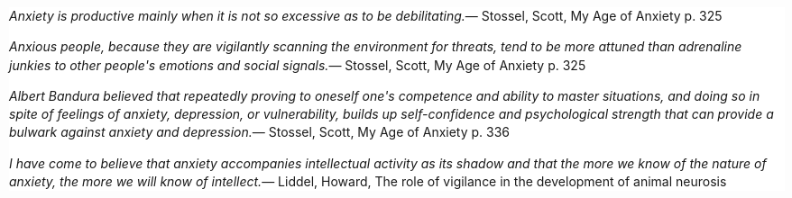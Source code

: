 <quote><cite>Anxiety is productive mainly when it is not so excessive as to be debilitating.</cite><span>— <author>Stossel, Scott</author>, <book>My Age of Anxiety p. 325</book></span></quote>

<quote><cite>Anxious people, because they are vigilantly scanning the environment for threats, tend to be more attuned than adrenaline junkies to other people's emotions and social signals.</cite><span>— <author>Stossel, Scott</author>, <book>My Age of Anxiety p. 325</book></span></quote>

<quote><cite>Albert Bandura believed that repeatedly proving to oneself one's competence and ability to master situations, and doing so in spite of feelings of anxiety, depression, or vulnerability, builds up self-confidence and psychological strength that can provide a bulwark against anxiety and depression.</cite><span>— <author>Stossel, Scott</author>, <book>My Age of Anxiety p. 336</book></span></quote>

<quote><cite>I have come to believe that anxiety accompanies intellectual activity as its shadow and that the more we know of the nature of anxiety, the more we will know of intellect.</cite><span>— <author>Liddel, Howard</author>, <book>The role of vigilance in the development of animal neurosis</book></span></quote>

